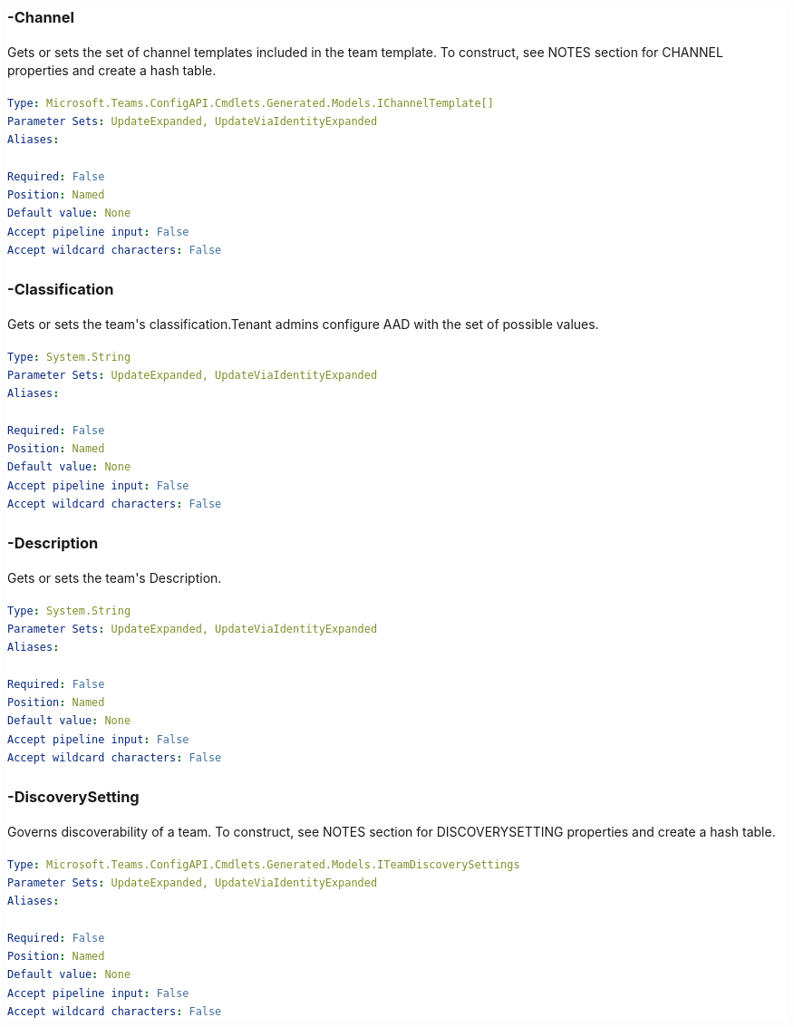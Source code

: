 ### -Channel
Gets or sets the set of channel templates included in the team template.
To construct, see NOTES section for CHANNEL properties and create a hash table.

```yaml
Type: Microsoft.Teams.ConfigAPI.Cmdlets.Generated.Models.IChannelTemplate[]
Parameter Sets: UpdateExpanded, UpdateViaIdentityExpanded
Aliases:

Required: False
Position: Named
Default value: None
Accept pipeline input: False
Accept wildcard characters: False
```

### -Classification
Gets or sets the team's classification.Tenant admins configure AAD with the set of possible values.

```yaml
Type: System.String
Parameter Sets: UpdateExpanded, UpdateViaIdentityExpanded
Aliases:

Required: False
Position: Named
Default value: None
Accept pipeline input: False
Accept wildcard characters: False
```

### -Description
Gets or sets the team's Description.

```yaml
Type: System.String
Parameter Sets: UpdateExpanded, UpdateViaIdentityExpanded
Aliases:

Required: False
Position: Named
Default value: None
Accept pipeline input: False
Accept wildcard characters: False
```

### -DiscoverySetting
Governs discoverability of a team.
To construct, see NOTES section for DISCOVERYSETTING properties and create a hash table.

```yaml
Type: Microsoft.Teams.ConfigAPI.Cmdlets.Generated.Models.ITeamDiscoverySettings
Parameter Sets: UpdateExpanded, UpdateViaIdentityExpanded
Aliases:

Required: False
Position: Named
Default value: None
Accept pipeline input: False
Accept wildcard characters: False
```
